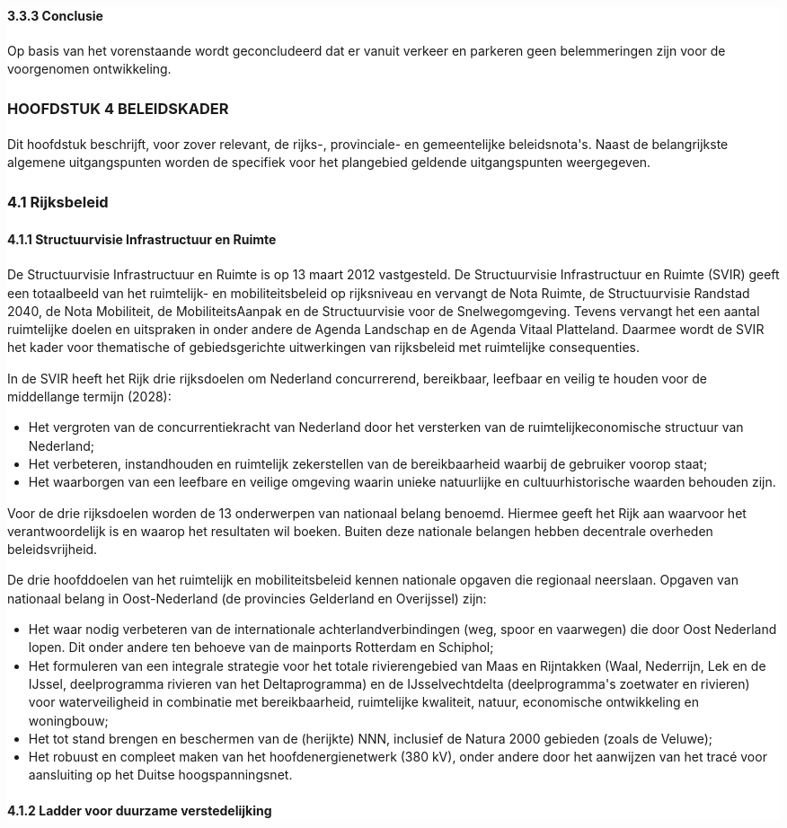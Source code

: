 #### **3.3.3 Conclusie**

Op basis van het vorenstaande wordt geconcludeerd dat er vanuit verkeer en parkeren geen belemmeringen zijn voor de voorgenomen ontwikkeling.

### <span id="page-14-0"></span>**HOOFDSTUK 4 BELEIDSKADER**

Dit hoofdstuk beschrijft, voor zover relevant, de rijks-, provinciale- en gemeentelijke beleidsnota's. Naast de belangrijkste algemene uitgangspunten worden de specifiek voor het plangebied geldende uitgangspunten weergegeven.

### <span id="page-14-1"></span>**4.1 Rijksbeleid**

#### **4.1.1 Structuurvisie Infrastructuur en Ruimte**

De Structuurvisie Infrastructuur en Ruimte is op 13 maart 2012 vastgesteld. De Structuurvisie Infrastructuur en Ruimte (SVIR) geeft een totaalbeeld van het ruimtelijk- en mobiliteitsbeleid op rijksniveau en vervangt de Nota Ruimte, de Structuurvisie Randstad 2040, de Nota Mobiliteit, de MobiliteitsAanpak en de Structuurvisie voor de Snelwegomgeving. Tevens vervangt het een aantal ruimtelijke doelen en uitspraken in onder andere de Agenda Landschap en de Agenda Vitaal Platteland. Daarmee wordt de SVIR het kader voor thematische of gebiedsgerichte uitwerkingen van rijksbeleid met ruimtelijke consequenties.

In de SVIR heeft het Rijk drie rijksdoelen om Nederland concurrerend, bereikbaar, leefbaar en veilig te houden voor de middellange termijn (2028):

- Het vergroten van de concurrentiekracht van Nederland door het versterken van de ruimtelijkeconomische structuur van Nederland;
- Het verbeteren, instandhouden en ruimtelijk zekerstellen van de bereikbaarheid waarbij de gebruiker voorop staat;
- Het waarborgen van een leefbare en veilige omgeving waarin unieke natuurlijke en cultuurhistorische waarden behouden zijn.

Voor de drie rijksdoelen worden de 13 onderwerpen van nationaal belang benoemd. Hiermee geeft het Rijk aan waarvoor het verantwoordelijk is en waarop het resultaten wil boeken. Buiten deze nationale belangen hebben decentrale overheden beleidsvrijheid.

De drie hoofddoelen van het ruimtelijk en mobiliteitsbeleid kennen nationale opgaven die regionaal neerslaan. Opgaven van nationaal belang in Oost-Nederland (de provincies Gelderland en Overijssel) zijn:

- Het waar nodig verbeteren van de internationale achterlandverbindingen (weg, spoor en vaarwegen) die door Oost Nederland lopen. Dit onder andere ten behoeve van de mainports Rotterdam en Schiphol;
- Het formuleren van een integrale strategie voor het totale rivierengebied van Maas en Rijntakken (Waal, Nederrijn, Lek en de IJssel, deelprogramma rivieren van het Deltaprogramma) en de IJsselvechtdelta (deelprogramma's zoetwater en rivieren) voor waterveiligheid in combinatie met bereikbaarheid, ruimtelijke kwaliteit, natuur, economische ontwikkeling en woningbouw;
- Het tot stand brengen en beschermen van de (herijkte) NNN, inclusief de Natura 2000 gebieden (zoals de Veluwe);
- Het robuust en compleet maken van het hoofdenergienetwerk (380 kV), onder andere door het aanwijzen van het tracé voor aansluiting op het Duitse hoogspanningsnet.

#### **4.1.2 Ladder voor duurzame verstedelijking**
